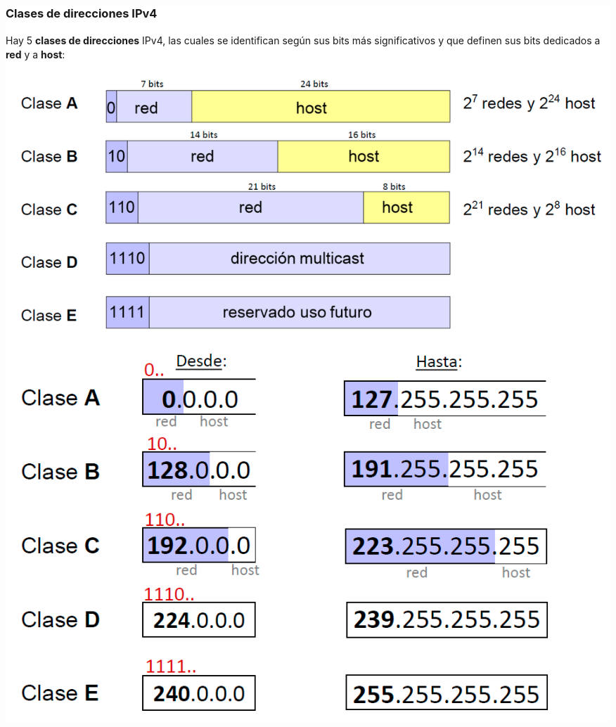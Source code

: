 ### Clases de direcciones IPv4

Hay 5 **clases de direcciones** IPv4, las cuales se identifican según sus bits más significativos y que definen sus bits dedicados a **red** y a **host**:

![](media/clases_direcciones_ipv4.png)

![](media/clases_direcciones_ipv4_1.png)
